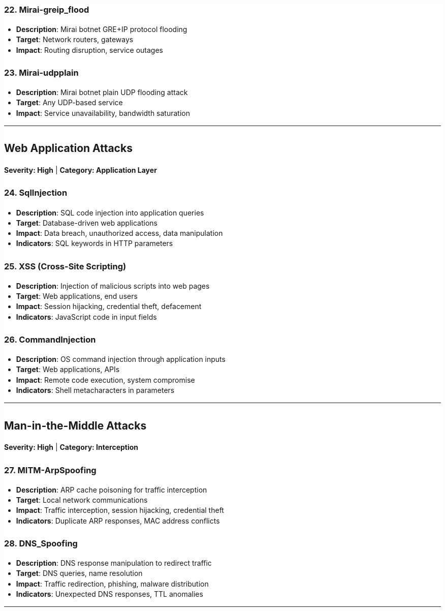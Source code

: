 ### 22. Mirai-greip_flood
- **Description**: Mirai botnet GRE+IP protocol flooding
- **Target**: Network routers, gateways
- **Impact**: Routing disruption, service outages

### 23. Mirai-udpplain
- **Description**: Mirai botnet plain UDP flooding attack
- **Target**: Any UDP-based service
- **Impact**: Service unavailability, bandwidth saturation

---

## Web Application Attacks
**Severity: High** | **Category: Application Layer**

### 24. SqlInjection
- **Description**: SQL code injection into application queries
- **Target**: Database-driven web applications
- **Impact**: Data breach, unauthorized access, data manipulation
- **Indicators**: SQL keywords in HTTP parameters

### 25. XSS (Cross-Site Scripting)
- **Description**: Injection of malicious scripts into web pages
- **Target**: Web applications, end users
- **Impact**: Session hijacking, credential theft, defacement
- **Indicators**: JavaScript code in input fields

### 26. CommandInjection
- **Description**: OS command injection through application inputs
- **Target**: Web applications, APIs
- **Impact**: Remote code execution, system compromise
- **Indicators**: Shell metacharacters in parameters

---

## Man-in-the-Middle Attacks
**Severity: High** | **Category: Interception**

### 27. MITM-ArpSpoofing
- **Description**: ARP cache poisoning for traffic interception
- **Target**: Local network communications
- **Impact**: Traffic interception, session hijacking, credential theft
- **Indicators**: Duplicate ARP responses, MAC address conflicts

### 28. DNS_Spoofing
- **Description**: DNS response manipulation to redirect traffic
- **Target**: DNS queries, name resolution
- **Impact**: Traffic redirection, phishing, malware distribution
- **Indicators**: Unexpected DNS responses, TTL anomalies

---